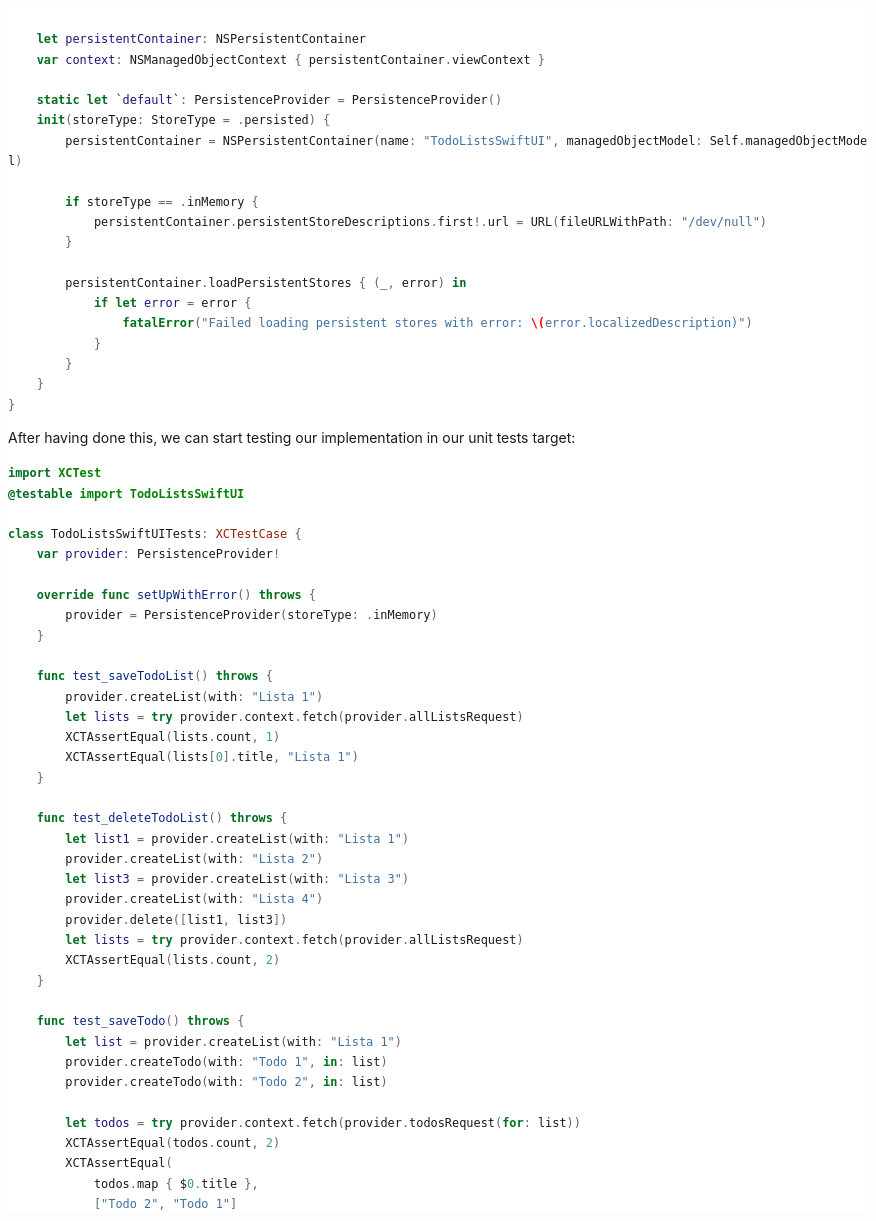 ```swift
    
    let persistentContainer: NSPersistentContainer
    var context: NSManagedObjectContext { persistentContainer.viewContext }
    
    static let `default`: PersistenceProvider = PersistenceProvider()
    init(storeType: StoreType = .persisted) {
        persistentContainer = NSPersistentContainer(name: "TodoListsSwiftUI", managedObjectModel: Self.managedObjectModel)
        
        if storeType == .inMemory {
            persistentContainer.persistentStoreDescriptions.first!.url = URL(fileURLWithPath: "/dev/null")
        }
        
        persistentContainer.loadPersistentStores { (_, error) in
            if let error = error {
                fatalError("Failed loading persistent stores with error: \(error.localizedDescription)")
            }
        }
    }
}
```

After having done this, we can start testing our implementation in our unit tests target:

```swift
import XCTest
@testable import TodoListsSwiftUI

class TodoListsSwiftUITests: XCTestCase {
    var provider: PersistenceProvider!

    override func setUpWithError() throws {
        provider = PersistenceProvider(storeType: .inMemory)
    }

    func test_saveTodoList() throws {
        provider.createList(with: "Lista 1")
        let lists = try provider.context.fetch(provider.allListsRequest)
        XCTAssertEqual(lists.count, 1)
        XCTAssertEqual(lists[0].title, "Lista 1")
    }
    
    func test_deleteTodoList() throws {
        let list1 = provider.createList(with: "Lista 1")
        provider.createList(with: "Lista 2")
        let list3 = provider.createList(with: "Lista 3")
        provider.createList(with: "Lista 4")
        provider.delete([list1, list3])
        let lists = try provider.context.fetch(provider.allListsRequest)
        XCTAssertEqual(lists.count, 2)
    }
    
    func test_saveTodo() throws {
        let list = provider.createList(with: "Lista 1")
        provider.createTodo(with: "Todo 1", in: list)
        provider.createTodo(with: "Todo 2", in: list)
        
        let todos = try provider.context.fetch(provider.todosRequest(for: list))
        XCTAssertEqual(todos.count, 2)
        XCTAssertEqual(
            todos.map { $0.title },
            ["Todo 2", "Todo 1"]
```